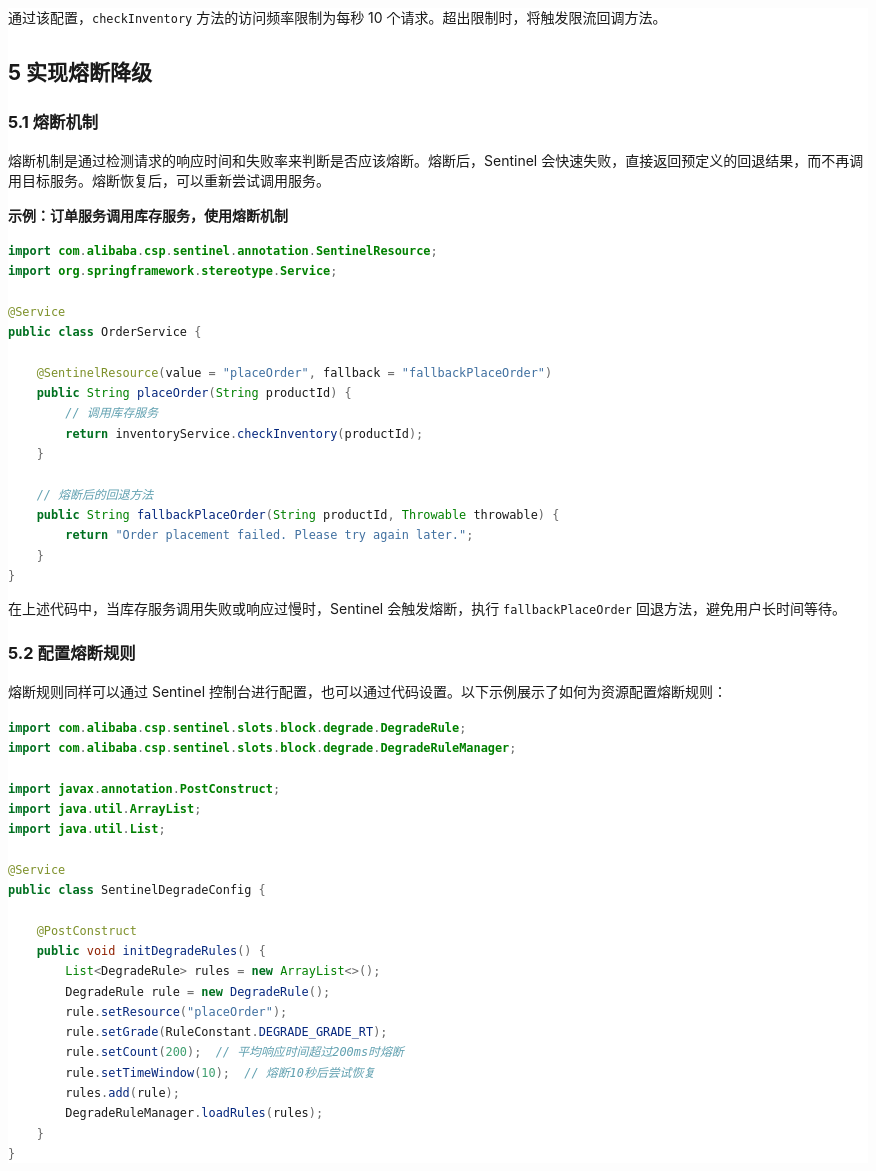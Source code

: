 通过该配置，`checkInventory` 方法的访问频率限制为每秒 10 个请求。超出限制时，将触发限流回调方法。

## 5 实现熔断降级

### 5.1 熔断机制

熔断机制是通过检测请求的响应时间和失败率来判断是否应该熔断。熔断后，Sentinel 会快速失败，直接返回预定义的回退结果，而不再调用目标服务。熔断恢复后，可以重新尝试调用服务。

**示例：订单服务调用库存服务，使用熔断机制**

```java
import com.alibaba.csp.sentinel.annotation.SentinelResource;
import org.springframework.stereotype.Service;

@Service
public class OrderService {

    @SentinelResource(value = "placeOrder", fallback = "fallbackPlaceOrder")
    public String placeOrder(String productId) {
        // 调用库存服务
        return inventoryService.checkInventory(productId);
    }

    // 熔断后的回退方法
    public String fallbackPlaceOrder(String productId, Throwable throwable) {
        return "Order placement failed. Please try again later.";
    }
}
```

在上述代码中，当库存服务调用失败或响应过慢时，Sentinel 会触发熔断，执行 `fallbackPlaceOrder` 回退方法，避免用户长时间等待。

### 5.2 配置熔断规则

熔断规则同样可以通过 Sentinel 控制台进行配置，也可以通过代码设置。以下示例展示了如何为资源配置熔断规则：

```java
import com.alibaba.csp.sentinel.slots.block.degrade.DegradeRule;
import com.alibaba.csp.sentinel.slots.block.degrade.DegradeRuleManager;

import javax.annotation.PostConstruct;
import java.util.ArrayList;
import java.util.List;

@Service
public class SentinelDegradeConfig {

    @PostConstruct
    public void initDegradeRules() {
        List<DegradeRule> rules = new ArrayList<>();
        DegradeRule rule = new DegradeRule();
        rule.setResource("placeOrder");
        rule.setGrade(RuleConstant.DEGRADE_GRADE_RT);
        rule.setCount(200);  // 平均响应时间超过200ms时熔断
        rule.setTimeWindow(10);  // 熔断10秒后尝试恢复
        rules.add(rule);
        DegradeRuleManager.loadRules(rules);
    }
}
```
